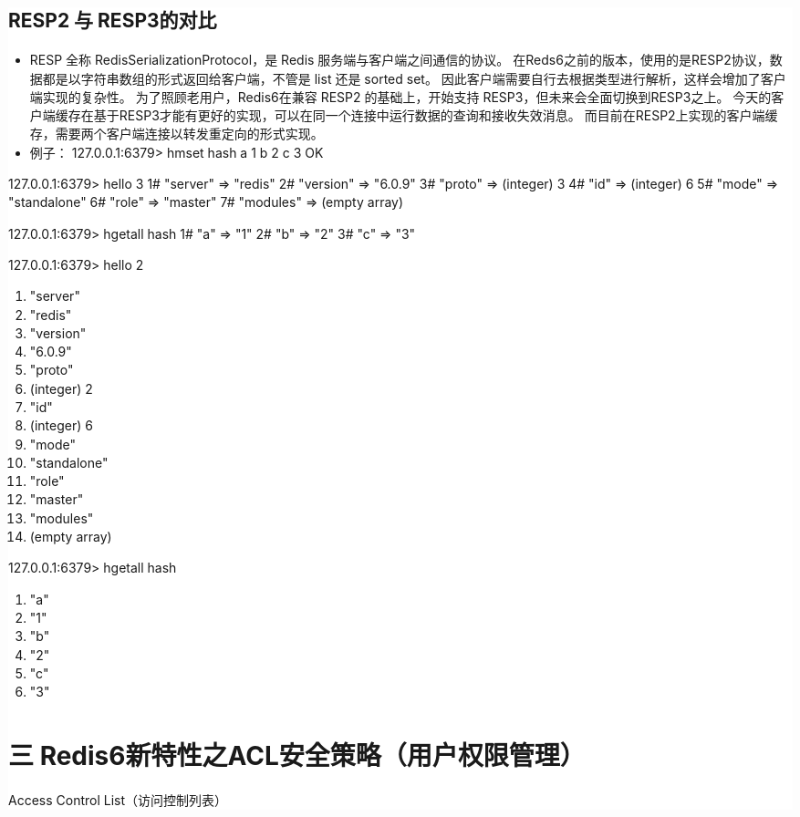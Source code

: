      
## RESP2 与 RESP3的对比

- RESP 全称 RedisSerializationProtocol，是 Redis 服务端与客户端之间通信的协议。
在Reds6之前的版本，使用的是RESP2协议，数据都是以字符串数组的形式返回给客户端，不管是 list 还是 sorted set。
因此客户端需要自行去根据类型进行解析，这样会增加了客户端实现的复杂性。
为了照顾老用户，Redis6在兼容 RESP2 的基础上，开始支持 RESP3，但未来会全面切换到RESP3之上。
今天的客户端缓存在基于RESP3才能有更好的实现，可以在同一个连接中运行数据的查询和接收失效消息。
而目前在RESP2上实现的客户端缓存，需要两个客户端连接以转发重定向的形式实现。
- 例子：
127.0.0.1:6379> hmset hash a 1 b 2 c 3 
OK

127.0.0.1:6379> hello 3
1# "server" => "redis"
2# "version" => "6.0.9"
3# "proto" => (integer) 3
4# "id" => (integer) 6
5# "mode" => "standalone"
6# "role" => "master"
7# "modules" => (empty array)

127.0.0.1:6379> hgetall hash
1# "a" => "1"
2# "b" => "2"
3# "c" => "3"

127.0.0.1:6379> hello 2
 1) "server"
 2) "redis"
 3) "version"
 4) "6.0.9"
 5) "proto"
 6) (integer) 2
 7) "id"
 8) (integer) 6
 9) "mode"
10) "standalone"
11) "role"
12) "master"
13) "modules"
14) (empty array)

127.0.0.1:6379> hgetall hash
1) "a"
2) "1"
3) "b"
4) "2"
5) "c"
6) "3"


# 三 Redis6新特性之ACL安全策略（用户权限管理）
Access Control List（访问控制列表）
